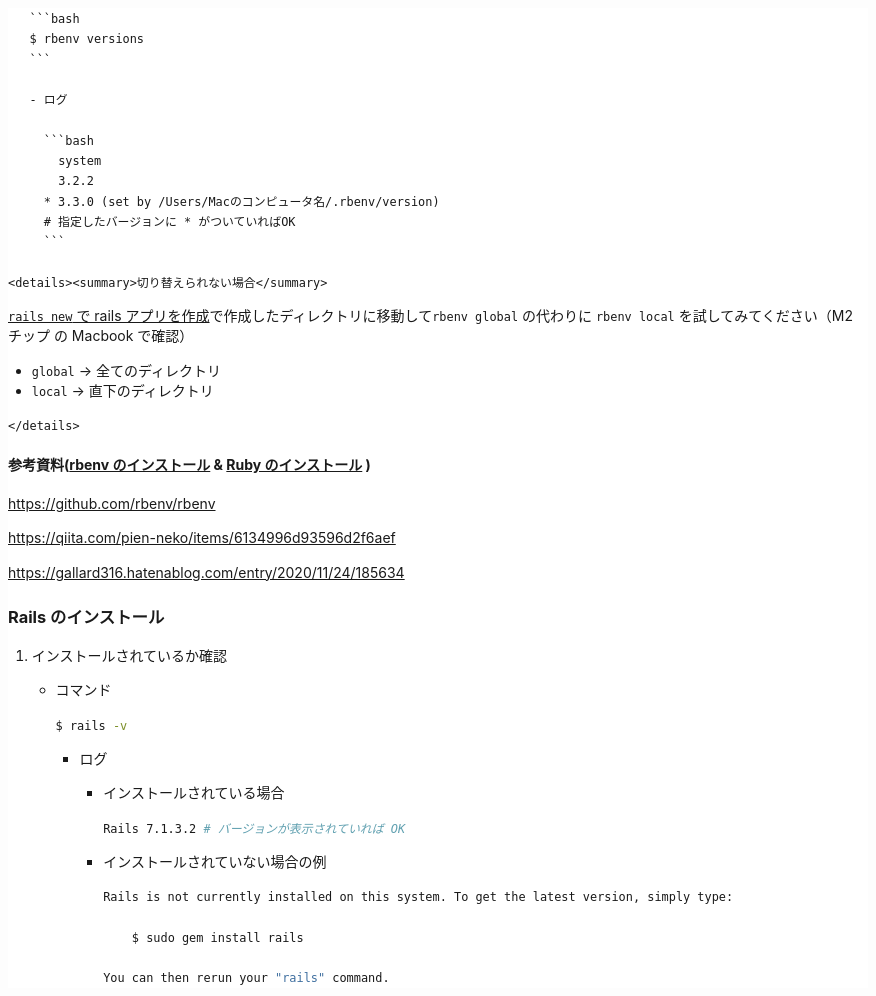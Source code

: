        ```bash
       $ rbenv versions
       ```

       - ログ

         ```bash
           system
           3.2.2
         * 3.3.0 (set by /Users/Macのコンピュータ名/.rbenv/version)
         # 指定したバージョンに * がついていればOK
         ```

    <details><summary>切り替えられない場合</summary>

   [`rails new` で rails アプリを作成](#rails-new-で-rails-アプリを作成)で作成したディレクトリに移動して`rbenv global` の代わりに `rbenv local` を試してみてください（M2 チップ の Macbook で確認）

   - `global` → 全てのディレクトリ
   - `local` → 直下のディレクトリ

    </details>

#### 参考資料([rbenv のインストール](#rbenv-のインストール) & [Ruby のインストール](#ruby-のインストール) )

https://github.com/rbenv/rbenv

https://qiita.com/pien-neko/items/6134996d93596d2f6aef

https://gallard316.hatenablog.com/entry/2020/11/24/185634

### Rails のインストール

1. インストールされているか確認

   - コマンド

     ```bash
     $ rails -v
     ```

     - ログ

       - インストールされている場合
         ```bash
         Rails 7.1.3.2 # バージョンが表示されていれば OK
         ```
       - インストールされていない場合の例

         ```bash
         Rails is not currently installed on this system. To get the latest version, simply type:

             $ sudo gem install rails

         You can then rerun your "rails" command.
         ```
